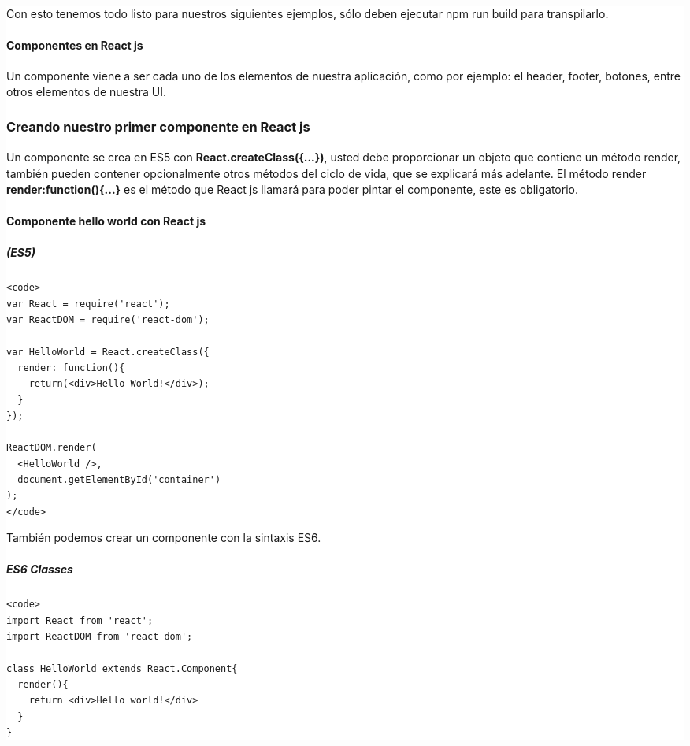 
Con esto tenemos todo listo para nuestros siguientes ejemplos, sólo deben ejecutar npm run build para transpilarlo.


#### Componentes en React js


Un componente viene a ser cada uno de los elementos de nuestra aplicación, como por ejemplo: el header, footer, botones, entre otros elementos de nuestra UI.



### Creando nuestro primer componente en React js


Un componente se crea en ES5 con **React.createClass({...})**, usted debe proporcionar un objeto que contiene un método render, también pueden contener opcionalmente otros métodos del ciclo de vida, que se explicará más adelante. El método render **render:function(){...}** es el método que React js llamará para poder pintar el componente, este es obligatorio.



#### Componente hello world con React js





##### (ES5)



    
    <code>
    var React = require('react');
    var ReactDOM = require('react-dom');
    
    var HelloWorld = React.createClass({
      render: function(){
        return(<div>Hello World!</div>);
      }
    });
    
    ReactDOM.render(
      <HelloWorld />,
      document.getElementById('container')
    );
    </code>


También podemos crear un componente con la sintaxis ES6.


##### ES6 Classes



    
    <code>
    import React from 'react';
    import ReactDOM from 'react-dom';
    
    class HelloWorld extends React.Component{
      render(){
        return <div>Hello world!</div>
      }
    }
    
